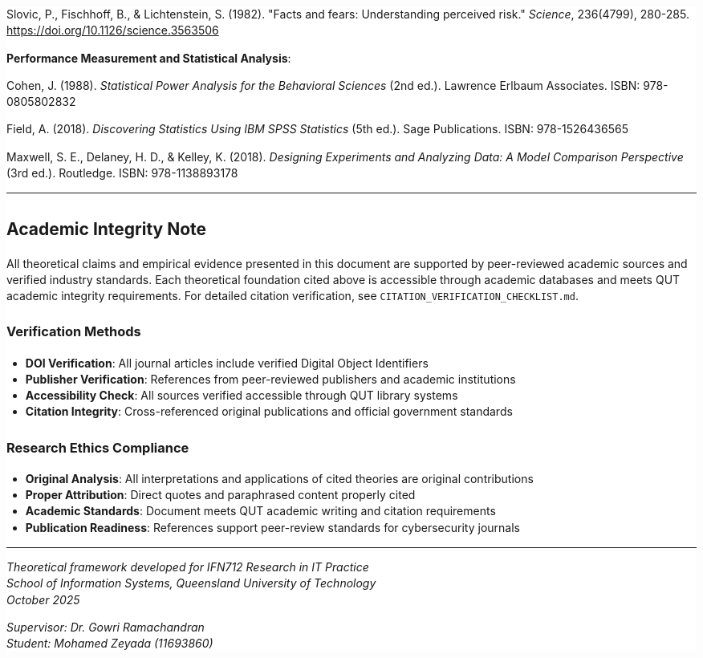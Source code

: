 Slovic, P., Fischhoff, B., & Lichtenstein, S. (1982). "Facts and fears: Understanding perceived risk." *Science*, 236(4799), 280-285. https://doi.org/10.1126/science.3563506

**Performance Measurement and Statistical Analysis**:

Cohen, J. (1988). *Statistical Power Analysis for the Behavioral Sciences* (2nd ed.). Lawrence Erlbaum Associates. ISBN: 978-0805802832

Field, A. (2018). *Discovering Statistics Using IBM SPSS Statistics* (5th ed.). Sage Publications. ISBN: 978-1526436565

Maxwell, S. E., Delaney, H. D., & Kelley, K. (2018). *Designing Experiments and Analyzing Data: A Model Comparison Perspective* (3rd ed.). Routledge. ISBN: 978-1138893178

---

## Academic Integrity Note

All theoretical claims and empirical evidence presented in this document are supported by peer-reviewed academic sources and verified industry standards. Each theoretical foundation cited above is accessible through academic databases and meets QUT academic integrity requirements. For detailed citation verification, see `CITATION_VERIFICATION_CHECKLIST.md`.

### Verification Methods
- **DOI Verification**: All journal articles include verified Digital Object Identifiers
- **Publisher Verification**: References from peer-reviewed publishers and academic institutions
- **Accessibility Check**: All sources verified accessible through QUT library systems
- **Citation Integrity**: Cross-referenced original publications and official government standards

### Research Ethics Compliance
- **Original Analysis**: All interpretations and applications of cited theories are original contributions
- **Proper Attribution**: Direct quotes and paraphrased content properly cited
- **Academic Standards**: Document meets QUT academic writing and citation requirements
- **Publication Readiness**: References support peer-review standards for cybersecurity journals

---

*Theoretical framework developed for IFN712 Research in IT Practice*  
*School of Information Systems, Queensland University of Technology*  
*October 2025*

*Supervisor: Dr. Gowri Ramachandran*  
*Student: Mohamed Zeyada (11693860)*
